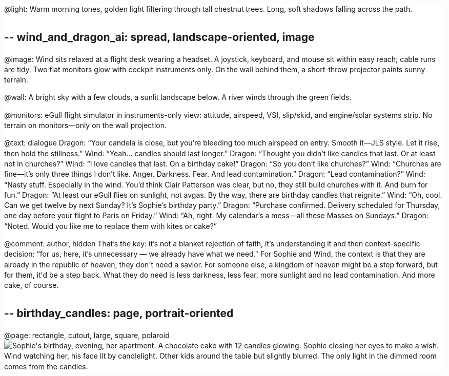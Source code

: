 @light:
Warm morning tones, golden light filtering through tall chestnut trees. Long, soft shadows falling across the path.  



--
wind_and_dragon_ai: spread, landscape-oriented, image
--
@image:
Wind sits relaxed at a flight desk wearing a headset. A joystick, keyboard, and mouse sit within easy reach; cable runs are tidy. Two flat monitors glow with cockpit instruments only. On the wall behind them, a short-throw projector paints sunny terrain.

@wall:
A bright sky with a few clouds, a sunlit landscape below. A river winds through the green fields.

@monitors:
eGull flight simulator in instruments-only view: attitude, airspeed, VSI, slip/skid, and engine/solar systems strip. No terrain on monitors—only on the wall projection.

@text: dialogue
Dragon: “Your candela is close, but you’re bleeding too much airspeed on entry. Smooth it—JLS style. Let it rise, then hold the stillness.”
Wind: “Yeah… candles should last longer.”
Dragon: “Thought you didn’t like candles that last. Or at least not in churches?”
Wind: “I love candles that last. On a birthday cake!”
Dragon: “So you don’t like churches?”
Wind: “Churches are fine—it’s only three things I don’t like. Anger. Darkness. Fear. And lead contamination.”
Dragon: “Lead contamination?”
Wind: “Nasty stuff. Especially in the wind. You’d think Clair Patterson was clear, but no, they still build churches with it. And burn for fun.”
Dragon: “At least our eGull flies on sunlight, not avgas. By the way, there are birthday candles that reignite.”
Wind: “Oh, cool. Can we get twelve by next Sunday? It’s Sophie’s birthday party.”
Dragon: “Purchase confirmed. Delivery scheduled for Thursday, one day before your flight to Paris on Friday.”
Wind: “Ah, right. My calendar’s a mess—all these Masses on Sundays.”
Dragon: “Noted. Would you like me to replace them with kites or cake?”


@comment: author, hidden
That’s the key: it’s not a blanket rejection of faith, it’s understanding it and then context-specific decision: “for us, here, it’s unnecessary — we already have what we need." For Sophie and Wind, the context is that they are already in the republic of heaven, they don't need a savior. For someone else, a kingdom of heaven might be a step forward, but for them, it'd be a step back. What they do need is less darkness, less fear, more sunlight and no lead contamination. And more cake, of course.


--
birthday_candles: page, portrait-oriented
--
@page: rectangle, cutout, large, square, polaroid
![Sophie's birthday, evening, her apartment. A chocolate cake with 12 candles glowing. Sophie closing her eyes to make a wish. Wind watching her, his face lit by candlelight. Other kids around the table but slightly blurred. The only light in the dimmed room comes from the candles.](snaps/birthday_candles.png)
